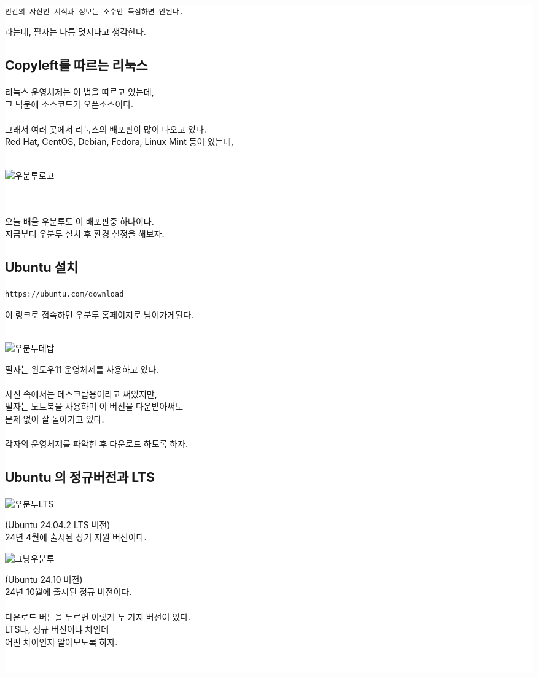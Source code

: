 ```
인간의 자산인 지식과 정보는 소수만 독점하면 안된다.
```
라는데, 필자는 나름 멋지다고 생각한다.<br/>

## Copyleft를 따르는 리눅스

리눅스 운영체제는 이 법을 따르고 있는데,<br/>
그 덕분에 소스코드가 오픈소스이다.<br/>
<br/>
그래서 여러 곳에서 리눅스의 배포판이 많이 나오고 있다.<br/>
Red Hat, CentOS, Debian, Fedora, Linux Mint 등이 있는데,<br/>
<br/>

![우분투로고](https://github.com/user-attachments/assets/bd0e11c0-41fa-426f-a0a4-5e5b3501620a)

<br/>
<br/>
오늘 배울 우분투도 이 배포판중 하나이다.<br/>
지금부터 우분투 설치 후 환경 설정을 해보자.
<br/>

## Ubuntu 설치

```
https://ubuntu.com/download
```
이 링크로 접속하면 우분투 홈페이지로 넘어가게된다.<br/>
<br/>

![우분투데탑](https://github.com/user-attachments/assets/9496edbc-777b-4520-b78a-d3d51961a590)

필자는 윈도우11 운영체제를 사용하고 있다.<br/>
<br/>
사진 속에서는 데스크탑용이라고 써있지만,<br/>
필자는 노트북을 사용하며 이 버전을 다운받아써도<br/>
문제 없이 잘 돌아가고 있다.<br/>
<br/>
각자의 운영체제를 파악한 후 다운로드 하도록 하자.<br/>

## Ubuntu 의 정규버전과 LTS

![우분투LTS](https://github.com/user-attachments/assets/2791403b-e09c-4838-8d08-c773a57d12ba)


(Ubuntu 24.04.2 LTS 버전)<br/>
24년 4월에 출시된 장기 지원 버전이다.<br/>


![그냥우분투](https://github.com/user-attachments/assets/6c9f2b9b-9f6b-4147-a9d9-5d6eb4383ebe)

(Ubuntu 24.10 버전)<br/>
24년 10월에 출시된 정규 버전이다.<br/>
<br/>
다운로드 버튼을 누르면 이렇게 두 가지 버전이 있다.<br/>
LTS냐, 정규 버전이냐 차인데<br/>
어떤 차이인지 알아보도록 하자.<br/>
<br/>
<br/>
